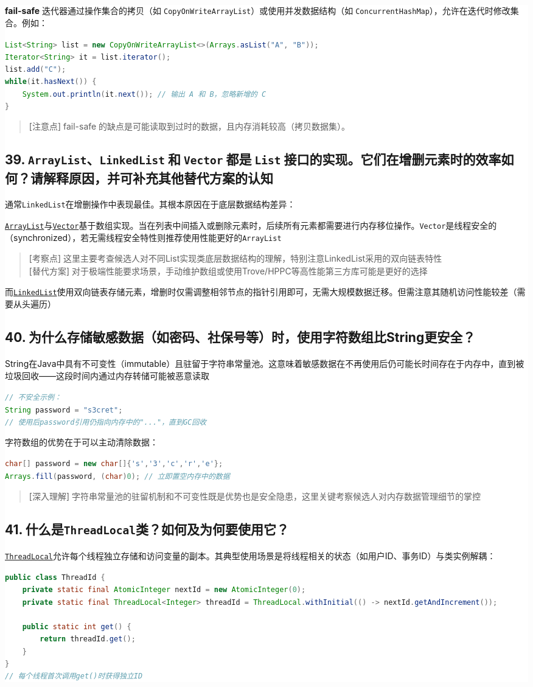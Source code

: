 **fail-safe** 迭代器通过操作集合的拷贝（如 `CopyOnWriteArrayList`）或使用并发数据结构（如 `ConcurrentHashMap`），允许在迭代时修改集合。例如：

```java
List<String> list = new CopyOnWriteArrayList<>(Arrays.asList("A", "B"));
Iterator<String> it = list.iterator();
list.add("C");
while(it.hasNext()) {
    System.out.println(it.next()); // 输出 A 和 B，忽略新增的 C
}
```

> [注意点] fail-safe 的缺点是可能读取到过时的数据，且内存消耗较高（拷贝数据集）。

## 39. `ArrayList`、`LinkedList` 和 `Vector` 都是 `List` 接口的实现。它们在增删元素时的效率如何？请解释原因，并可补充其他替代方案的认知

通常`LinkedList`在增删操作中表现最佳。其根本原因在于底层数据结构差异：

[`ArrayList`](http://docs.oracle.com/javase/7/docs/api/java/util/ArrayList.html)与[`Vector`](http://docs.oracle.com/javase/7/docs/api/java/util/Vector.html)基于数组实现。当在列表中间插入或删除元素时，后续所有元素都需要进行内存移位操作。`Vector`是线程安全的（synchronized），若无需线程安全特性则推荐使用性能更好的`ArrayList`

> [考察点] 这里主要考查候选人对不同List实现类底层数据结构的理解，特别注意LinkedList采用的双向链表特性  
[替代方案] 对于极端性能要求场景，手动维护数组或使用Trove/HPPC等高性能第三方库可能是更好的选择

而[`LinkedList`](http://docs.oracle.com/javase/7/docs/api/java/util/LinkedList.html)使用双向链表存储元素，增删时仅需调整相邻节点的指针引用即可，无需大规模数据迁移。但需注意其随机访问性能较差（需要从头遍历）

## 40. 为什么存储敏感数据（如密码、社保号等）时，使用字符数组比String更安全？

String在Java中具有不可变性（immutable）且驻留于字符串常量池。这意味着敏感数据在不再使用后仍可能长时间存在于内存中，直到被垃圾回收——这段时间内通过内存转储可能被恶意读取

```java
// 不安全示例：
String password = "s3cret";
// 使用后password引用仍指向内存中的"..."，直到GC回收
```

字符数组的优势在于可以主动清除数据：

```java
char[] password = new char[]{'s','3','c','r','e'};
Arrays.fill(password, (char)0); // 立即置空内存中的数据
```

> [深入理解] 字符串常量池的驻留机制和不可变性既是优势也是安全隐患，这里关键考察候选人对内存数据管理细节的掌控

## 41. 什么是`ThreadLocal`类？如何及为何要使用它？

[`ThreadLocal`](http://docs.oracle.com/javase/7/docs/api/java/lang/ThreadLocal.html)允许每个线程独立存储和访问变量的副本。其典型使用场景是将线程相关的状态（如用户ID、事务ID）与类实例解耦：

```java
public class ThreadId {
    private static final AtomicInteger nextId = new AtomicInteger(0);
    private static final ThreadLocal<Integer> threadId = ThreadLocal.withInitial(() -> nextId.getAndIncrement());

    public static int get() {
        return threadId.get();
    }
}
// 每个线程首次调用get()时获得独立ID
```
